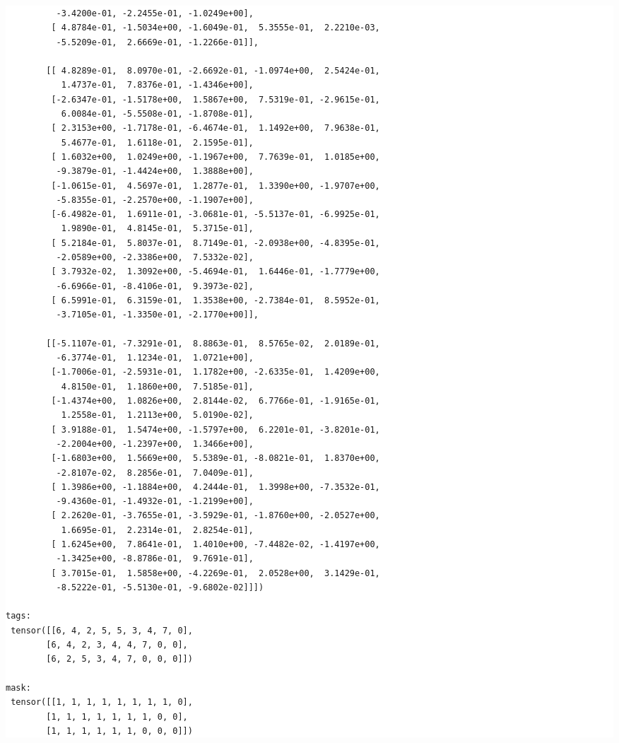               -3.4200e-01, -2.2455e-01, -1.0249e+00],
             [ 4.8784e-01, -1.5034e+00, -1.6049e-01,  5.3555e-01,  2.2210e-03,
              -5.5209e-01,  2.6669e-01, -1.2266e-01]],
    
            [[ 4.8289e-01,  8.0970e-01, -2.6692e-01, -1.0974e+00,  2.5424e-01,
               1.4737e-01,  7.8376e-01, -1.4346e+00],
             [-2.6347e-01, -1.5178e+00,  1.5867e+00,  7.5319e-01, -2.9615e-01,
               6.0084e-01, -5.5508e-01, -1.8708e-01],
             [ 2.3153e+00, -1.7178e-01, -6.4674e-01,  1.1492e+00,  7.9638e-01,
               5.4677e-01,  1.6118e-01,  2.1595e-01],
             [ 1.6032e+00,  1.0249e+00, -1.1967e+00,  7.7639e-01,  1.0185e+00,
              -9.3879e-01, -1.4424e+00,  1.3888e+00],
             [-1.0615e-01,  4.5697e-01,  1.2877e-01,  1.3390e+00, -1.9707e+00,
              -5.8355e-01, -2.2570e+00, -1.1907e+00],
             [-6.4982e-01,  1.6911e-01, -3.0681e-01, -5.5137e-01, -6.9925e-01,
               1.9890e-01,  4.8145e-01,  5.3715e-01],
             [ 5.2184e-01,  5.8037e-01,  8.7149e-01, -2.0938e+00, -4.8395e-01,
              -2.0589e+00, -2.3386e+00,  7.5332e-02],
             [ 3.7932e-02,  1.3092e+00, -5.4694e-01,  1.6446e-01, -1.7779e+00,
              -6.6966e-01, -8.4106e-01,  9.3973e-02],
             [ 6.5991e-01,  6.3159e-01,  1.3538e+00, -2.7384e-01,  8.5952e-01,
              -3.7105e-01, -1.3350e-01, -2.1770e+00]],
    
            [[-5.1107e-01, -7.3291e-01,  8.8863e-01,  8.5765e-02,  2.0189e-01,
              -6.3774e-01,  1.1234e-01,  1.0721e+00],
             [-1.7006e-01, -2.5931e-01,  1.1782e+00, -2.6335e-01,  1.4209e+00,
               4.8150e-01,  1.1860e+00,  7.5185e-01],
             [-1.4374e+00,  1.0826e+00,  2.8144e-02,  6.7766e-01, -1.9165e-01,
               1.2558e-01,  1.2113e+00,  5.0190e-02],
             [ 3.9188e-01,  1.5474e+00, -1.5797e+00,  6.2201e-01, -3.8201e-01,
              -2.2004e+00, -1.2397e+00,  1.3466e+00],
             [-1.6803e+00,  1.5669e+00,  5.5389e-01, -8.0821e-01,  1.8370e+00,
              -2.8107e-02,  8.2856e-01,  7.0409e-01],
             [ 1.3986e+00, -1.1884e+00,  4.2444e-01,  1.3998e+00, -7.3532e-01,
              -9.4360e-01, -1.4932e-01, -1.2199e+00],
             [ 2.2620e-01, -3.7655e-01, -3.5929e-01, -1.8760e+00, -2.0527e+00,
               1.6695e-01,  2.2314e-01,  2.8254e-01],
             [ 1.6245e+00,  7.8641e-01,  1.4010e+00, -7.4482e-02, -1.4197e+00,
              -1.3425e+00, -8.8786e-01,  9.7691e-01],
             [ 3.7015e-01,  1.5858e+00, -4.2269e-01,  2.0528e+00,  3.1429e-01,
              -8.5222e-01, -5.5130e-01, -9.6802e-02]]])
    
    tags:
     tensor([[6, 4, 2, 5, 5, 3, 4, 7, 0],
            [6, 4, 2, 3, 4, 4, 7, 0, 0],
            [6, 2, 5, 3, 4, 7, 0, 0, 0]])
    
    mask:
     tensor([[1, 1, 1, 1, 1, 1, 1, 1, 0],
            [1, 1, 1, 1, 1, 1, 1, 0, 0],
            [1, 1, 1, 1, 1, 1, 0, 0, 0]])


